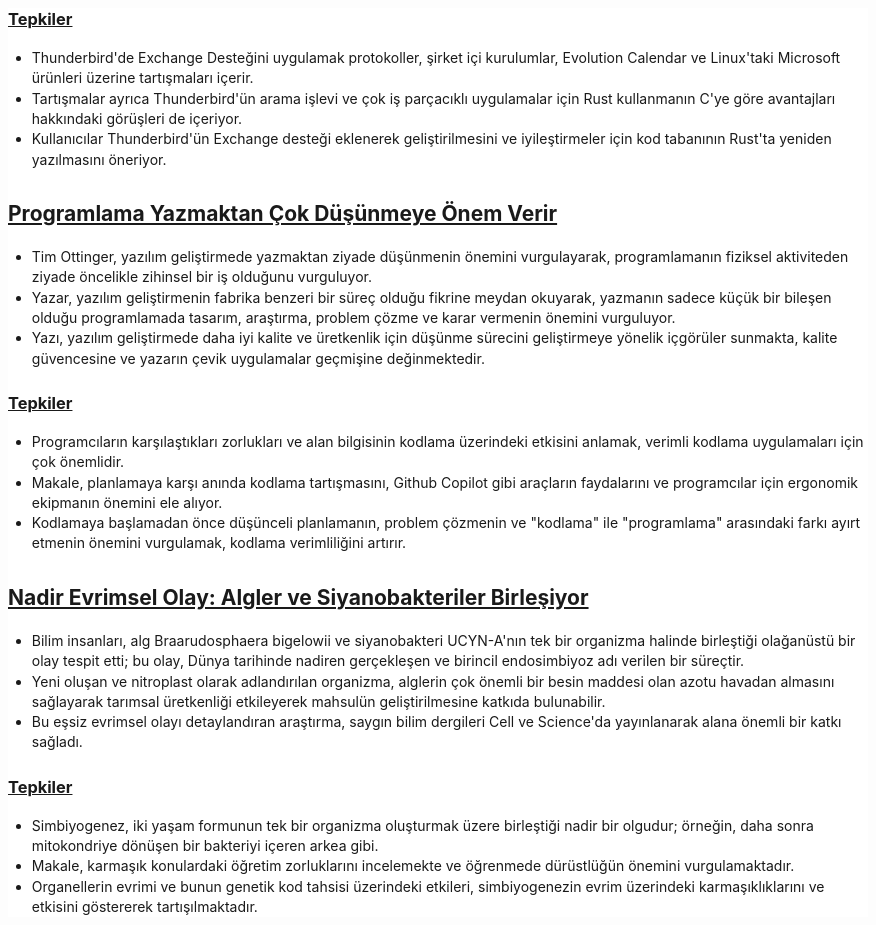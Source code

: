 ### [Tepkiler](https://news.ycombinator.com/item?id=40100672)

- Thunderbird'de Exchange Desteğini uygulamak protokoller, şirket içi kurulumlar, Evolution Calendar ve Linux'taki Microsoft ürünleri üzerine tartışmaları içerir.
- Tartışmalar ayrıca Thunderbird'ün arama işlevi ve çok iş parçacıklı uygulamalar için Rust kullanmanın C'ye göre avantajları hakkındaki görüşleri de içeriyor.
- Kullanıcılar Thunderbird'ün Exchange desteği eklenerek geliştirilmesini ve iyileştirmeler için kod tabanının Rust'ta yeniden yazılmasını öneriyor.

## [Programlama Yazmaktan Çok Düşünmeye Önem Verir](http://agileotter.blogspot.com/2014/09/programming-is-mostly-thinking.html)

- Tim Ottinger, yazılım geliştirmede yazmaktan ziyade düşünmenin önemini vurgulayarak, programlamanın fiziksel aktiviteden ziyade öncelikle zihinsel bir iş olduğunu vurguluyor.
- Yazar, yazılım geliştirmenin fabrika benzeri bir süreç olduğu fikrine meydan okuyarak, yazmanın sadece küçük bir bileşen olduğu programlamada tasarım, araştırma, problem çözme ve karar vermenin önemini vurguluyor.
- Yazı, yazılım geliştirmede daha iyi kalite ve üretkenlik için düşünme sürecini geliştirmeye yönelik içgörüler sunmakta, kalite güvencesine ve yazarın çevik uygulamalar geçmişine değinmektedir.

### [Tepkiler](https://news.ycombinator.com/item?id=40103407)

- Programcıların karşılaştıkları zorlukları ve alan bilgisinin kodlama üzerindeki etkisini anlamak, verimli kodlama uygulamaları için çok önemlidir.
- Makale, planlamaya karşı anında kodlama tartışmasını, Github Copilot gibi araçların faydalarını ve programcılar için ergonomik ekipmanın önemini ele alıyor.
- Kodlamaya başlamadan önce düşünceli planlamanın, problem çözmenin ve "kodlama" ile "programlama" arasındaki farkı ayırt etmenin önemini vurgulamak, kodlama verimliliğini artırır.

## [Nadir Evrimsel Olay: Algler ve Siyanobakteriler Birleşiyor](https://newatlas.com/biology/life-merger-evolution-symbiosis-organelle/)

- Bilim insanları, alg Braarudosphaera bigelowii ve siyanobakteri UCYN-A'nın tek bir organizma halinde birleştiği olağanüstü bir olay tespit etti; bu olay, Dünya tarihinde nadiren gerçekleşen ve birincil endosimbiyoz adı verilen bir süreçtir.
- Yeni oluşan ve nitroplast olarak adlandırılan organizma, alglerin çok önemli bir besin maddesi olan azotu havadan almasını sağlayarak tarımsal üretkenliği etkileyerek mahsulün geliştirilmesine katkıda bulunabilir.
- Bu eşsiz evrimsel olayı detaylandıran araştırma, saygın bilim dergileri Cell ve Science'da yayınlanarak alana önemli bir katkı sağladı.

### [Tepkiler](https://news.ycombinator.com/item?id=40101290)

- Simbiyogenez, iki yaşam formunun tek bir organizma oluşturmak üzere birleştiği nadir bir olgudur; örneğin, daha sonra mitokondriye dönüşen bir bakteriyi içeren arkea gibi.
- Makale, karmaşık konulardaki öğretim zorluklarını incelemekte ve öğrenmede dürüstlüğün önemini vurgulamaktadır.
- Organellerin evrimi ve bunun genetik kod tahsisi üzerindeki etkileri, simbiyogenezin evrim üzerindeki karmaşıklıklarını ve etkisini göstererek tartışılmaktadır.
